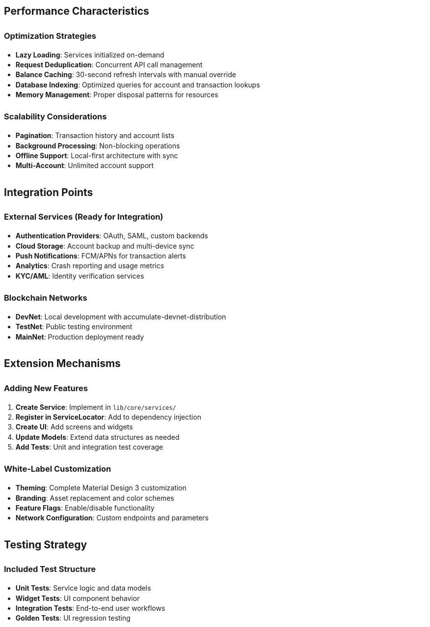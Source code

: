 ## Performance Characteristics

### Optimization Strategies
- **Lazy Loading**: Services initialized on-demand
- **Request Deduplication**: Concurrent API call management
- **Balance Caching**: 30-second refresh intervals with manual override
- **Database Indexing**: Optimized queries for account and transaction lookups
- **Memory Management**: Proper disposal patterns for resources

### Scalability Considerations
- **Pagination**: Transaction history and account lists
- **Background Processing**: Non-blocking operations
- **Offline Support**: Local-first architecture with sync
- **Multi-Account**: Unlimited account support

## Integration Points

### External Services (Ready for Integration)
- **Authentication Providers**: OAuth, SAML, custom backends
- **Cloud Storage**: Account backup and multi-device sync
- **Push Notifications**: FCM/APNs for transaction alerts
- **Analytics**: Crash reporting and usage metrics
- **KYC/AML**: Identity verification services

### Blockchain Networks
- **DevNet**: Local development with accumulate-devnet-distribution
- **TestNet**: Public testing environment
- **MainNet**: Production deployment ready

## Extension Mechanisms

### Adding New Features
1. **Create Service**: Implement in `lib/core/services/`
2. **Register in ServiceLocator**: Add to dependency injection
3. **Create UI**: Add screens and widgets
4. **Update Models**: Extend data structures as needed
5. **Add Tests**: Unit and integration test coverage

### White-Label Customization
- **Theming**: Complete Material Design 3 customization
- **Branding**: Asset replacement and color schemes
- **Feature Flags**: Enable/disable functionality
- **Network Configuration**: Custom endpoints and parameters

## Testing Strategy

### Included Test Structure
- **Unit Tests**: Service logic and data models
- **Widget Tests**: UI component behavior
- **Integration Tests**: End-to-end user workflows
- **Golden Tests**: UI regression testing
